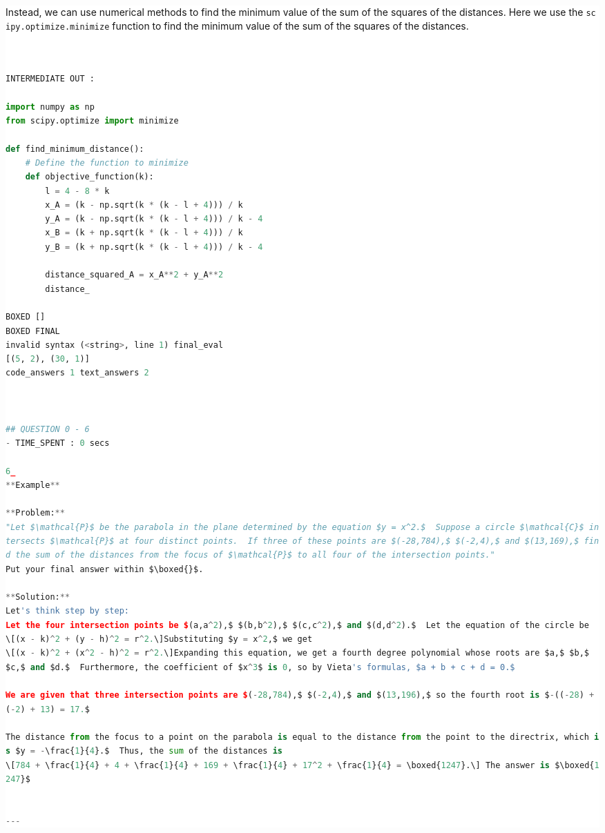 Instead, we can use numerical methods to find the minimum value of the sum of the squares of the distances. Here we use the `scipy.optimize.minimize` function to find the minimum value of the sum of the squares of the distances.

```python


INTERMEDIATE OUT :

import numpy as np
from scipy.optimize import minimize

def find_minimum_distance():
    # Define the function to minimize
    def objective_function(k):
        l = 4 - 8 * k
        x_A = (k - np.sqrt(k * (k - l + 4))) / k
        y_A = (k - np.sqrt(k * (k - l + 4))) / k - 4
        x_B = (k + np.sqrt(k * (k - l + 4))) / k
        y_B = (k + np.sqrt(k * (k - l + 4))) / k - 4

        distance_squared_A = x_A**2 + y_A**2
        distance_

BOXED []
BOXED FINAL 
invalid syntax (<string>, line 1) final_eval
[(5, 2), (30, 1)]
code_answers 1 text_answers 2



## QUESTION 0 - 6 
- TIME_SPENT : 0 secs

6_
**Example**

**Problem:** 
"Let $\mathcal{P}$ be the parabola in the plane determined by the equation $y = x^2.$  Suppose a circle $\mathcal{C}$ intersects $\mathcal{P}$ at four distinct points.  If three of these points are $(-28,784),$ $(-2,4),$ and $(13,169),$ find the sum of the distances from the focus of $\mathcal{P}$ to all four of the intersection points."
Put your final answer within $\boxed{}$.

**Solution:** 
Let's think step by step:
Let the four intersection points be $(a,a^2),$ $(b,b^2),$ $(c,c^2),$ and $(d,d^2).$  Let the equation of the circle be
\[(x - k)^2 + (y - h)^2 = r^2.\]Substituting $y = x^2,$ we get
\[(x - k)^2 + (x^2 - h)^2 = r^2.\]Expanding this equation, we get a fourth degree polynomial whose roots are $a,$ $b,$ $c,$ and $d.$  Furthermore, the coefficient of $x^3$ is 0, so by Vieta's formulas, $a + b + c + d = 0.$

We are given that three intersection points are $(-28,784),$ $(-2,4),$ and $(13,196),$ so the fourth root is $-((-28) + (-2) + 13) = 17.$

The distance from the focus to a point on the parabola is equal to the distance from the point to the directrix, which is $y = -\frac{1}{4}.$  Thus, the sum of the distances is
\[784 + \frac{1}{4} + 4 + \frac{1}{4} + 169 + \frac{1}{4} + 17^2 + \frac{1}{4} = \boxed{1247}.\] The answer is $\boxed{1247}$


---
```
